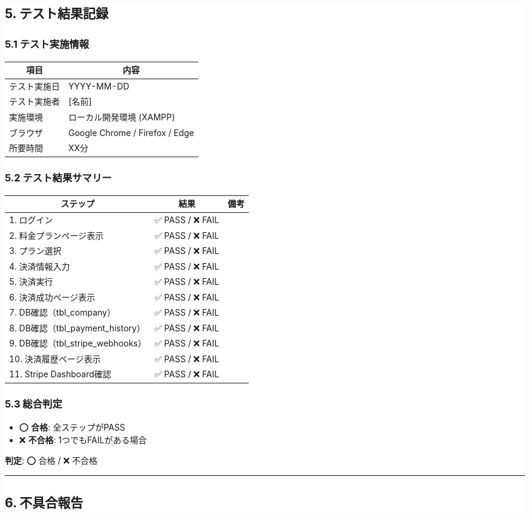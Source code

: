 
## 5. テスト結果記録

### 5.1 テスト実施情報

| 項目 | 内容 |
|------|------|
| テスト実施日 | YYYY-MM-DD |
| テスト実施者 | [名前] |
| 実施環境 | ローカル開発環境 (XAMPP) |
| ブラウザ | Google Chrome / Firefox / Edge |
| 所要時間 | XX分 |

### 5.2 テスト結果サマリー

| ステップ | 結果 | 備考 |
|---------|------|------|
| 1. ログイン | ✅ PASS / ❌ FAIL |  |
| 2. 料金プランページ表示 | ✅ PASS / ❌ FAIL |  |
| 3. プラン選択 | ✅ PASS / ❌ FAIL |  |
| 4. 決済情報入力 | ✅ PASS / ❌ FAIL |  |
| 5. 決済実行 | ✅ PASS / ❌ FAIL |  |
| 6. 決済成功ページ表示 | ✅ PASS / ❌ FAIL |  |
| 7. DB確認（tbl_company） | ✅ PASS / ❌ FAIL |  |
| 8. DB確認（tbl_payment_history） | ✅ PASS / ❌ FAIL |  |
| 9. DB確認（tbl_stripe_webhooks） | ✅ PASS / ❌ FAIL |  |
| 10. 決済履歴ページ表示 | ✅ PASS / ❌ FAIL |  |
| 11. Stripe Dashboard確認 | ✅ PASS / ❌ FAIL |  |

### 5.3 総合判定

- ⭕ **合格**: 全ステップがPASS
- ❌ **不合格**: 1つでもFAILがある場合

**判定**: ⭕ 合格 / ❌ 不合格

---

## 6. 不具合報告
